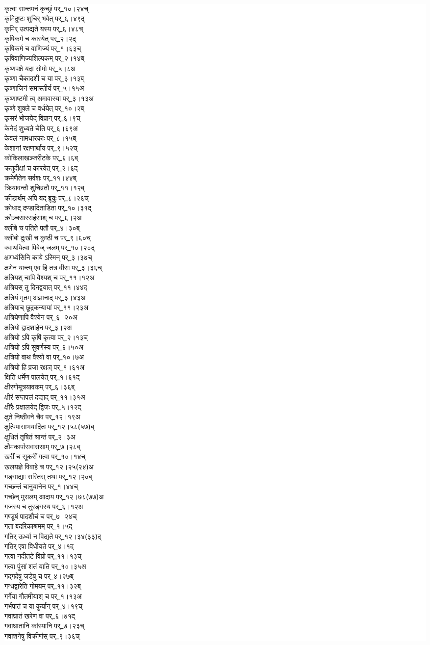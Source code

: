 कृत्वा सान्तपनं कृच्छ्रं पर्_१०।२४च्  
कृमिदुष्टः शुचिर् भवेत् पर्_६।४९द्  
कृमिर् उत्पद्यते यस्य पर्_६।४८च्  
कृषिकर्म च कारयेत् पर्_२।२द्  
कृषिकर्म च वाणिज्यं पर्_१।६३च्  
कृषिवाणिज्यशिल्पकम् पर्_२।१४ब्  
कृष्णपक्षे यदा सोमो पर्_५।८अ  
कृष्णा चैकादशी च या पर्_३।१३ब्  
कृष्णाजिनं समास्तीर्य पर्_५।१५अ  
कृष्णाष्टमी त्व् अमावास्या पर्_३।१३अ  
कृष्णे शुक्ले च वर्धयेत् पर्_१०।२ब्  
कृसरं भोजयेद् विप्रान् पर्_६।९च्  
केनेदं शुध्यते चेति पर्_६।६९अ  
केवलं नामधारकाः पर्_८।१५ब्  
केशानां रक्षणार्थाय पर्_९।५२च्  
कोकिलाखञ्जरीटके पर्_६।६ब्  
क्रतुदीक्षां च कारयेत् पर्_२।६द्  
क्रमेणैतेन सर्वशः पर्_११।४४ब्  
क्रियावन्तौ शुचिव्रतौ पर्_११।१२ब्  
क्रीडार्थम् अपि यद् ब्रूयुः पर्_८।२६च्  
क्रोधाद् दण्डादिताडिता पर्_१०।३१द्  
क्रौञ्चसारसहंसांश् च पर्_६।२अ  
क्लीबे च पतिते पतौ पर्_४।३०ब्  
क्लीबो दुःखी च कुष्ठी च पर्_९।६०च्  
क्वाथयित्वा पिबेज् जलम् पर्_१०।२०द्  
क्षणध्वंसिनि काये ऽस्मिन् पर्_३।३७च्  
क्षणेन यान्त्य् एव हि तत्र वीराः पर्_३।३६च्  
क्षत्रियश् चापि वैश्यश् च पर्_११।१२अ  
क्षत्रियस् तु दिनद्वयात् पर्_११।४४द्  
क्षत्रियं मृतम् अज्ञानाद् पर्_३।४३अ  
क्षत्रियाच् छूद्रकन्यायां पर्_११।२३अ  
क्षत्रियेणापि वैश्येन पर्_६।२०अ  
क्षत्रियो द्वादशाहेन पर्_३।२अ  
क्षत्रियो ऽपि कृषिं कृत्वा पर्_२।१३च्  
क्षत्रियो ऽपि सुवर्णस्य पर्_६।५०अ  
क्षत्रियो वाथ वैश्यो वा पर्_१०।७अ  
क्षत्रियो हि प्रजा रक्षञ् पर्_१।६१अ  
क्षितिं धर्मेण पालयेत् पर्_१।६१द्  
क्षीरगोमूत्रयावकम् पर्_६।३६ब्  
क्षीरं सप्तपलं दद्याद् पर्_११।३१अ  
क्षीरैः प्रक्षालयेद् द्विजः पर्_५।१२द्  
क्षुते निष्ठीवने चैव पर्_१२।१९अ  
क्षुत्पिपासाभयार्दितः पर्_१२।५८(५७)ब्  
क्षुधितं तृषितं श्रान्तं पर्_२।३अ  
क्षौमकार्पासवाससाम् पर्_७।२८ब्  
खरीं च सूकरीं गत्वा पर्_१०।१४च्  
खलयज्ञे विवाहे च पर्_१२।२५(२४)अ  
गङ्गाद्याः सरितस् तथा पर्_१२।२०ब्  
गच्छन्तं चानुयानेन पर्_१।४४च्  
गच्छेन् मुसलम् आदाय पर्_१२।७८(७७)अ  
गजस्य च तुरङ्गस्य पर्_६।१२अ  
गण्डूषं पादशौचं च पर्_७।२४च्  
गता बदरिकाश्रमम् पर्_१।५द्  
गतिर् ऊर्ध्वा न विद्यते पर्_१२।३४(३३)द्  
गतिर् एषा विधीयते पर्_४।१द्  
गत्वा नदीतटे विप्रो पर्_११।१३च्  
गत्वा पुंसां शतं याति पर्_१०।३५अ  
गद्गदेषु जडेषु च पर्_४।२७ब्  
गन्धद्वारेति गोमयम् पर्_११।३२ब्  
गर्गेया गौतमीयाश् च पर्_१।१३अ  
गर्भपातं च या कुर्यान् पर्_४।१९च्  
गवाघ्रातं खरेण वा पर्_६।७१द्  
गवाघ्रातानि कांस्यानि पर्_७।२३च्  
गवाशनेषु विक्रीणंस् पर्_९।३६च्  